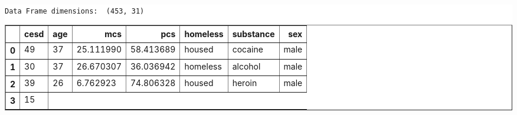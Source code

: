     Data Frame dimensions:  (453, 31)
    




<div>
<style scoped>
    .dataframe tbody tr th:only-of-type {
        vertical-align: middle;
    }

    .dataframe tbody tr th {
        vertical-align: top;
    }

    .dataframe thead th {
        text-align: right;
    }
</style>
<table border="1" class="dataframe">
  <thead>
    <tr style="text-align: right;">
      <th></th>
      <th>cesd</th>
      <th>age</th>
      <th>mcs</th>
      <th>pcs</th>
      <th>homeless</th>
      <th>substance</th>
      <th>sex</th>
    </tr>
  </thead>
  <tbody>
    <tr>
      <th>0</th>
      <td>49</td>
      <td>37</td>
      <td>25.111990</td>
      <td>58.413689</td>
      <td>housed</td>
      <td>cocaine</td>
      <td>male</td>
    </tr>
    <tr>
      <th>1</th>
      <td>30</td>
      <td>37</td>
      <td>26.670307</td>
      <td>36.036942</td>
      <td>homeless</td>
      <td>alcohol</td>
      <td>male</td>
    </tr>
    <tr>
      <th>2</th>
      <td>39</td>
      <td>26</td>
      <td>6.762923</td>
      <td>74.806328</td>
      <td>housed</td>
      <td>heroin</td>
      <td>male</td>
    </tr>
    <tr>
      <th>3</th>
      <td>15</td>